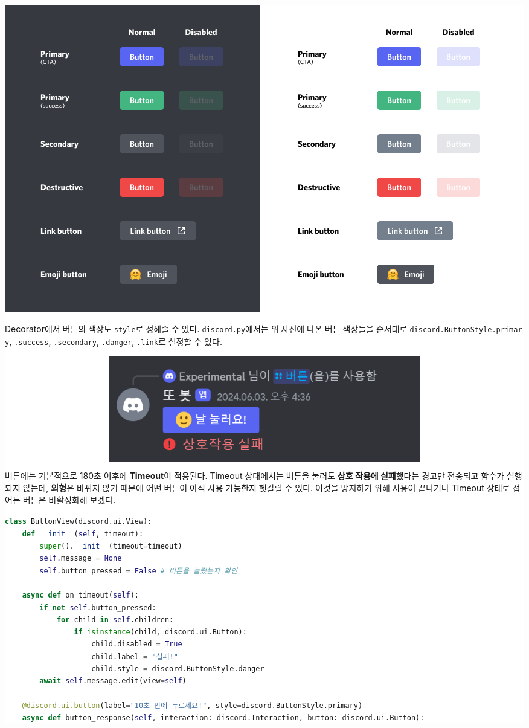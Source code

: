 ![](/assets/img/discord%20bot/5_5.png)

Decorator에서 버튼의 색상도 `style`로 정해줄 수 있다. `discord.py`에서는 위 사진에 나온 버튼 색상들을 순서대로 `discord.ButtonStyle.primary`, `.success`, `.secondary`, `.danger`, `.link`로 설정할 수 있다.

<img src="/assets/img/discord bot/5_6.png" alt="5_6" style="display: block; margin-left: auto; margin-right: auto; width: 60%;">

버튼에는 기본적으로 180초 이후에 **Timeout**이 적용된다. Timeout 상태에서는 버튼을 눌러도 **상호 작용에 실패**했다는 경고만 전송되고 함수가 실행되지 않는데, **외형**은 바뀌지 않기 때문에 어떤 버튼이 아직 사용 가능한지 헷갈릴 수 있다. 이것을 방지하기 위해 사용이 끝나거나 Timeout 상태로 접어든 버튼은 비활성화해 보겠다. 

```python
class ButtonView(discord.ui.View):
    def __init__(self, timeout):
        super().__init__(timeout=timeout)
        self.message = None
        self.button_pressed = False # 버튼을 눌렀는지 확인

    async def on_timeout(self):
        if not self.button_pressed:
            for child in self.children:
                if isinstance(child, discord.ui.Button):
                    child.disabled = True
                    child.label = "실패!"
                    child.style = discord.ButtonStyle.danger
        await self.message.edit(view=self)
        
    @discord.ui.button(label="10초 안에 누르세요!", style=discord.ButtonStyle.primary)
    async def button_response(self, interaction: discord.Interaction, button: discord.ui.Button):
```